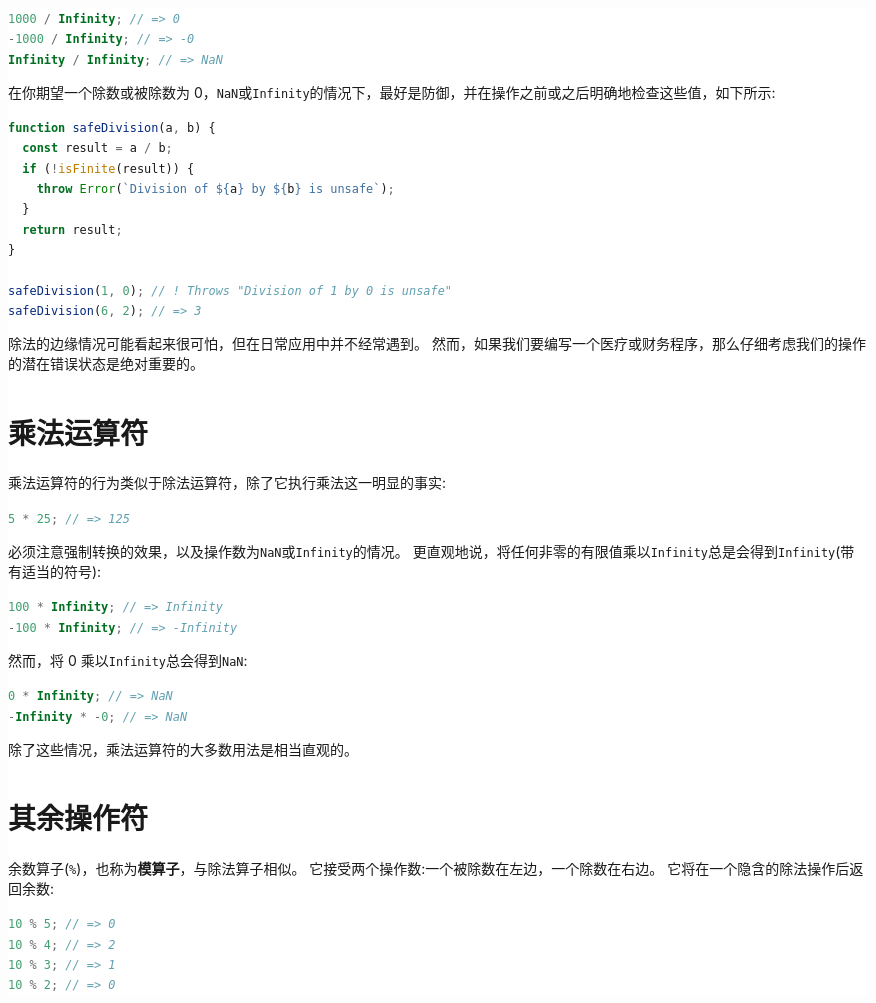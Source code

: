 ```js
1000 / Infinity; // => 0
-1000 / Infinity; // => -0
Infinity / Infinity; // => NaN
```

在你期望一个除数或被除数为 0，`NaN`或`Infinity`的情况下，最好是防御，并在操作之前或之后明确地检查这些值，如下所示:

```js
function safeDivision(a, b) {
  const result = a / b;
  if (!isFinite(result)) {
    throw Error(`Division of ${a} by ${b} is unsafe`);
  }
  return result;
}

safeDivision(1, 0); // ! Throws "Division of 1 by 0 is unsafe"
safeDivision(6, 2); // => 3
```

除法的边缘情况可能看起来很可怕，但在日常应用中并不经常遇到。 然而，如果我们要编写一个医疗或财务程序，那么仔细考虑我们的操作的潜在错误状态是绝对重要的。

# 乘法运算符

乘法运算符的行为类似于除法运算符，除了它执行乘法这一明显的事实:

```js
5 * 25; // => 125
```

必须注意强制转换的效果，以及操作数为`NaN`或`Infinity`的情况。 更直观地说，将任何非零的有限值乘以`Infinity`总是会得到`Infinity`(带有适当的符号):

```js
100 * Infinity; // => Infinity
-100 * Infinity; // => -Infinity
```

然而，将 0 乘以`Infinity`总会得到`NaN`:

```js
0 * Infinity; // => NaN
-Infinity * -0; // => NaN
```

除了这些情况，乘法运算符的大多数用法是相当直观的。

# 其余操作符

余数算子(`%`)，也称为**模算子**，与除法算子相似。 它接受两个操作数:一个被除数在左边，一个除数在右边。 它将在一个隐含的除法操作后返回余数:

```js
10 % 5; // => 0
10 % 4; // => 2
10 % 3; // => 1
10 % 2; // => 0
```
